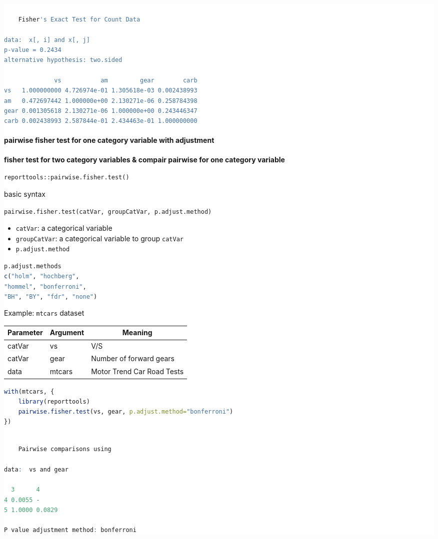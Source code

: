 ```r

	Fisher's Exact Test for Count Data

data:  x[, i] and x[, j]
p-value = 0.2434
alternative hypothesis: two.sided

              vs           am         gear        carb
vs   1.000000000 4.726974e-01 1.305618e-03 0.002438993
am   0.472697442 1.000000e+00 2.130271e-06 0.258784398
gear 0.001305618 2.130271e-06 1.000000e+00 0.243446347
carb 0.002438993 2.587844e-01 2.434463e-01 1.000000000
```

#### pairwise fisher test for one category variable with adjustment 

**fisher test for two category variables & compair pairwise for one category variable**

`reporttools::pairwise.fisher.test()`

basic syntax

`pairwise.fisher.test(catVar, groupCatVar, p.adjust.method)`

* `catVar`: a categorical variable
* `groupCatVar`: a categorical variable to group `catVar`
* `p.adjust.method`

```r
p.adjust.methods
c("holm", "hochberg", 
"hommel", "bonferroni", 
"BH", "BY", "fdr", "none")
```

Example: `mtcars` dataset

| Parameter | Argument | Meaning                                  |
|-----------|----------|------------------------------------------|
| catVar    | vs       | V/S                                      |
| catVar    | gear     | Number of forward gears                  |
| data      | mtcars   | Motor Trend Car Road Tests               |

```r
with(mtcars, {
	library(reporttools)
	pairwise.fisher.test(vs, gear, p.adjust.method="bonferroni")
})
```

```r

	Pairwise comparisons using 

data:  vs and gear 

  3      4     
4 0.0055 -     
5 1.0000 0.0829

P value adjustment method: bonferroni 
```
